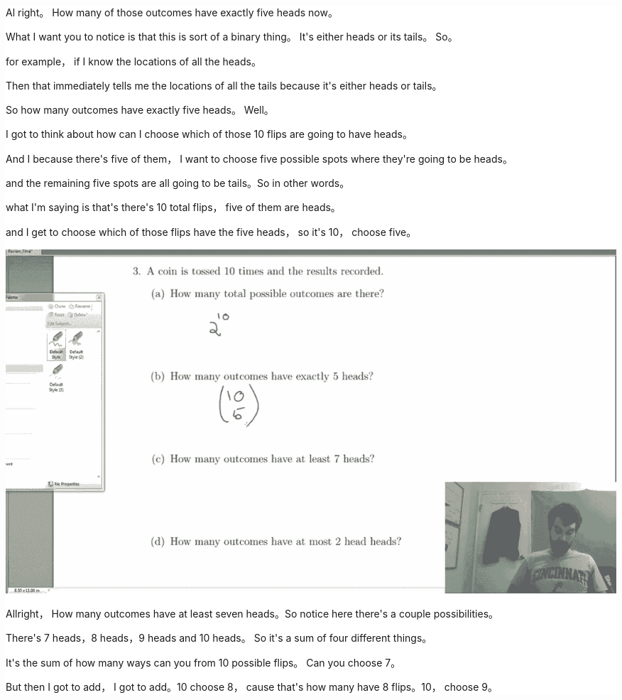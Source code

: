 Al right。 How many of those outcomes have exactly five heads now。

What I want you to notice is that this is sort of a binary thing。 It's either heads or its tails。 So。

 for example， if I know the locations of all the heads。

Then that immediately tells me the locations of all the tails because it's either heads or tails。

So how many outcomes have exactly five heads。 Well。

 I got to think about how can I choose which of those 10 flips are going to have heads。

 And I because there's five of them， I want to choose five possible spots where they're going to be heads。

 and the remaining five spots are all going to be tails。So in other words。

 what I'm saying is that's there's 10 total flips， five of them are heads。

 and I get to choose which of those flips have the five heads， so it's 10， choose five。



![](img/901b793250d543aa0cfc8f56ae900986_9.png)

Allright， How many outcomes have at least seven heads。So notice here there's a couple possibilities。

 There's 7 heads，8 heads，9 heads and 10 heads。 So it's a sum of four different things。

 It's the sum of how many ways can you from 10 possible flips。 Can you choose 7。

 But then I got to add， I got to add。10 choose 8， cause that's how many have 8 flips。10， choose 9。
